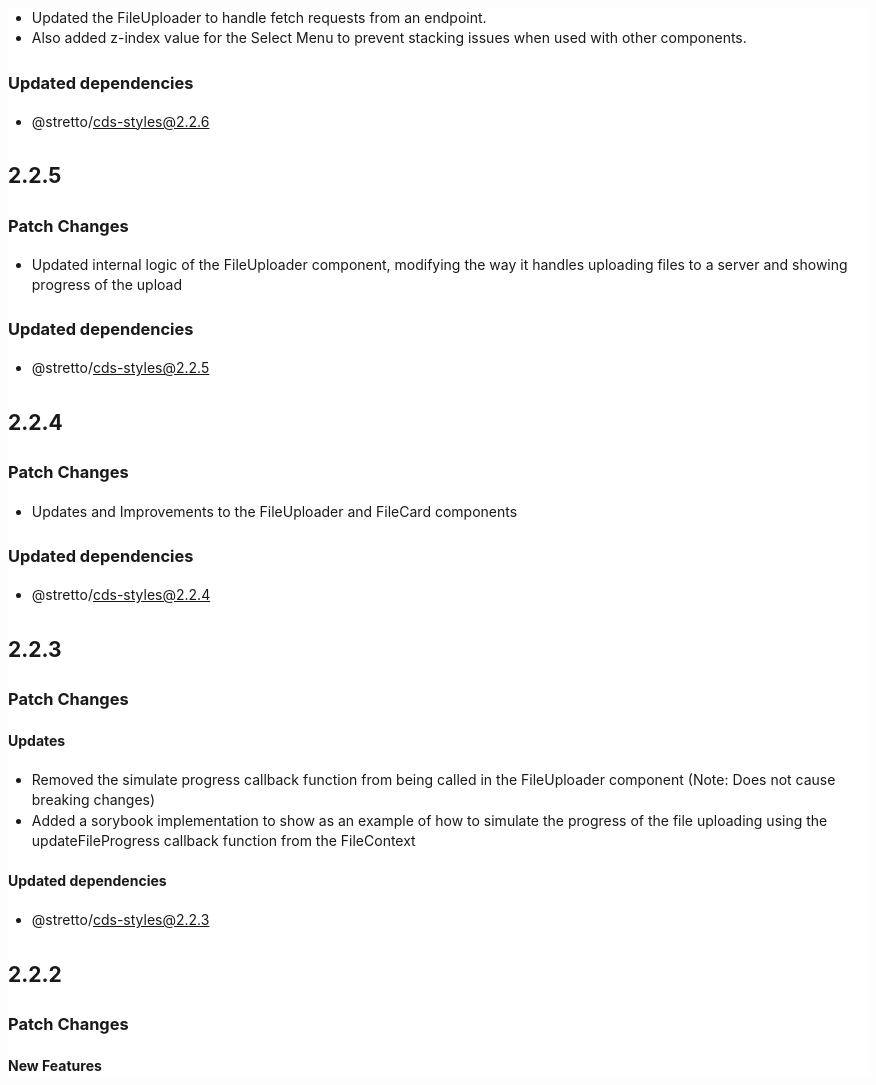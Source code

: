 - Updated the FileUploader to handle fetch requests from an endpoint.
- Also added z-index value for the Select Menu to prevent stacking issues when used with other components.

### Updated dependencies

- @stretto/cds-styles@2.2.6

## 2.2.5

### Patch Changes

- Updated internal logic of the FileUploader component, modifying the way it handles uploading files to a server and showing progress of the upload

### Updated dependencies

- @stretto/cds-styles@2.2.5

## 2.2.4

### Patch Changes

- Updates and Improvements to the FileUploader and FileCard components

### Updated dependencies

- @stretto/cds-styles@2.2.4

## 2.2.3

### Patch Changes

#### Updates

- Removed the simulate progress callback function from being called in the FileUploader component (Note: Does not cause breaking changes)
- Added a sorybook implementation to show as an example of how to simulate the progress of the file uploading using the updateFileProgress callback function from the FileContext

#### Updated dependencies

- @stretto/cds-styles@2.2.3

## 2.2.2

### Patch Changes

#### New Features
